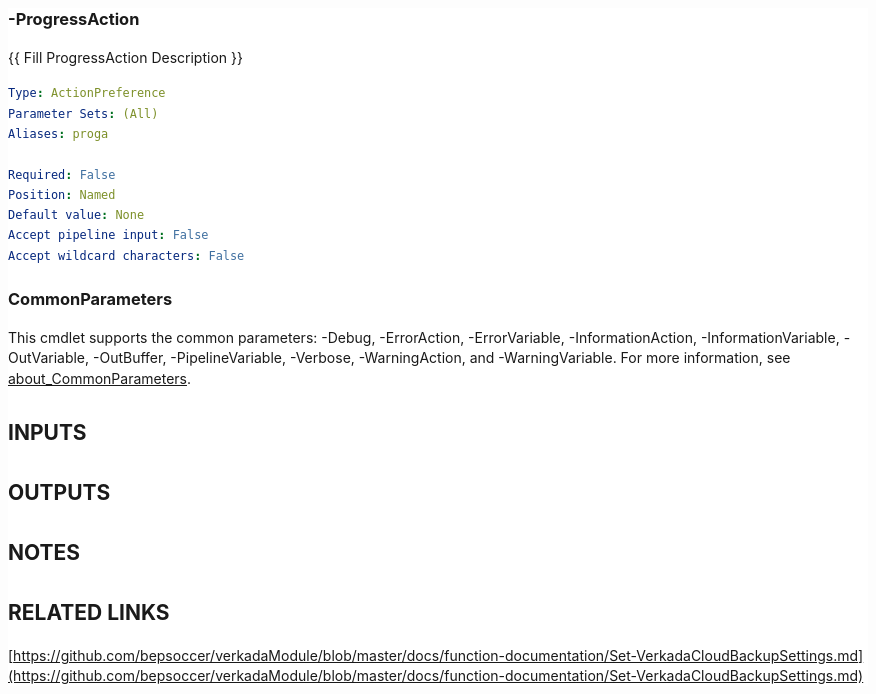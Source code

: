### -ProgressAction
{{ Fill ProgressAction Description }}

```yaml
Type: ActionPreference
Parameter Sets: (All)
Aliases: proga

Required: False
Position: Named
Default value: None
Accept pipeline input: False
Accept wildcard characters: False
```

### CommonParameters
This cmdlet supports the common parameters: -Debug, -ErrorAction, -ErrorVariable, -InformationAction, -InformationVariable, -OutVariable, -OutBuffer, -PipelineVariable, -Verbose, -WarningAction, and -WarningVariable. For more information, see [about_CommonParameters](http://go.microsoft.com/fwlink/?LinkID=113216).

## INPUTS

## OUTPUTS

## NOTES

## RELATED LINKS

[https://github.com/bepsoccer/verkadaModule/blob/master/docs/function-documentation/Set-VerkadaCloudBackupSettings.md](https://github.com/bepsoccer/verkadaModule/blob/master/docs/function-documentation/Set-VerkadaCloudBackupSettings.md)

